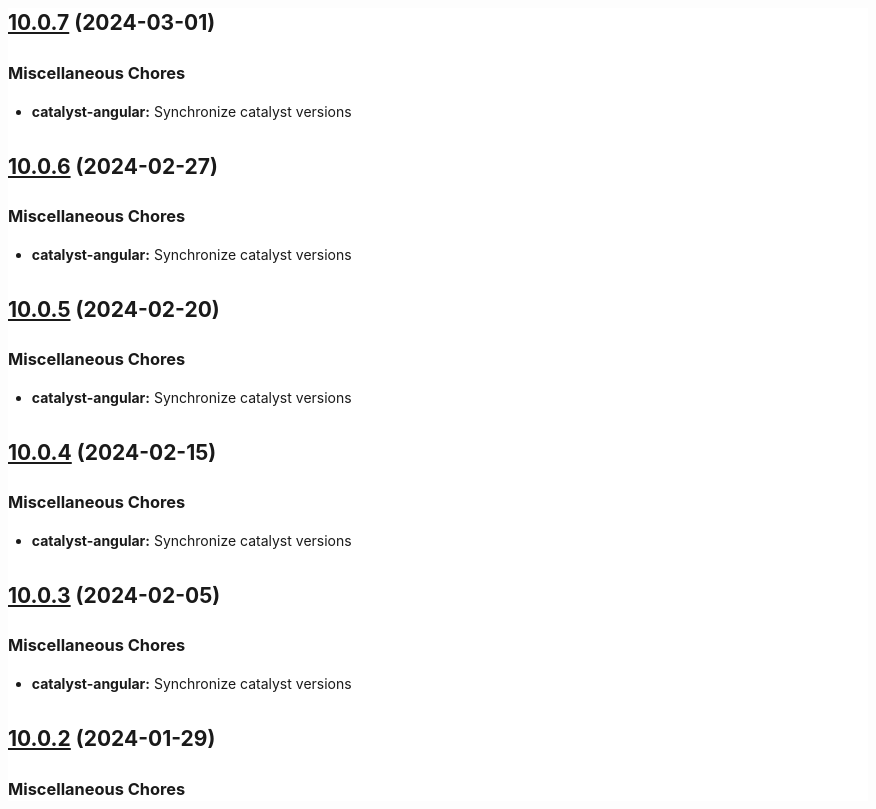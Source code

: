 ## [10.0.7](https://github.com/haiilo/catalyst/compare/catalyst-angular-v10.0.6...catalyst-angular-v10.0.7) (2024-03-01)


### Miscellaneous Chores

* **catalyst-angular:** Synchronize catalyst versions

## [10.0.6](https://github.com/haiilo/catalyst/compare/catalyst-angular-v10.0.5...catalyst-angular-v10.0.6) (2024-02-27)


### Miscellaneous Chores

* **catalyst-angular:** Synchronize catalyst versions

## [10.0.5](https://github.com/haiilo/catalyst/compare/catalyst-angular-v10.0.4...catalyst-angular-v10.0.5) (2024-02-20)


### Miscellaneous Chores

* **catalyst-angular:** Synchronize catalyst versions

## [10.0.4](https://github.com/haiilo/catalyst/compare/catalyst-angular-v10.0.3...catalyst-angular-v10.0.4) (2024-02-15)


### Miscellaneous Chores

* **catalyst-angular:** Synchronize catalyst versions

## [10.0.3](https://github.com/haiilo/catalyst/compare/catalyst-angular-v10.0.2...catalyst-angular-v10.0.3) (2024-02-05)


### Miscellaneous Chores

* **catalyst-angular:** Synchronize catalyst versions

## [10.0.2](https://github.com/haiilo/catalyst/compare/catalyst-angular-v10.0.1...catalyst-angular-v10.0.2) (2024-01-29)


### Miscellaneous Chores
